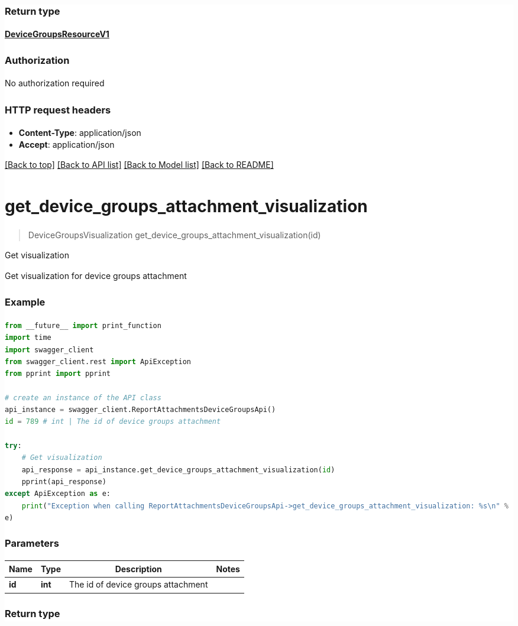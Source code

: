 ### Return type

[**DeviceGroupsResourceV1**](DeviceGroupsResourceV1.md)

### Authorization

No authorization required

### HTTP request headers

 - **Content-Type**: application/json
 - **Accept**: application/json

[[Back to top]](#) [[Back to API list]](../README.md#documentation-for-api-endpoints) [[Back to Model list]](../README.md#documentation-for-models) [[Back to README]](../README.md)

# **get_device_groups_attachment_visualization**
> DeviceGroupsVisualization get_device_groups_attachment_visualization(id)

Get visualization

Get visualization for device groups attachment

### Example
```python
from __future__ import print_function
import time
import swagger_client
from swagger_client.rest import ApiException
from pprint import pprint

# create an instance of the API class
api_instance = swagger_client.ReportAttachmentsDeviceGroupsApi()
id = 789 # int | The id of device groups attachment

try:
    # Get visualization
    api_response = api_instance.get_device_groups_attachment_visualization(id)
    pprint(api_response)
except ApiException as e:
    print("Exception when calling ReportAttachmentsDeviceGroupsApi->get_device_groups_attachment_visualization: %s\n" % e)
```

### Parameters

Name | Type | Description  | Notes
------------- | ------------- | ------------- | -------------
 **id** | **int**| The id of device groups attachment | 

### Return type
